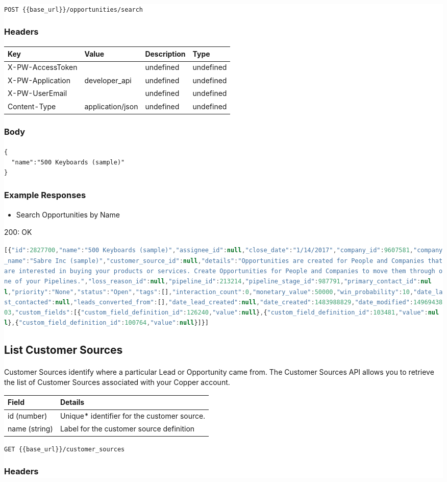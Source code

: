`POST {{base_url}}/opportunities/search`

### Headers

| Key | Value | Description | Type |
| :--- | :--- | :--- | :--- |
| X-PW-AccessToken |  | undefined | undefined |
| X-PW-Application | developer\_api | undefined | undefined |
| X-PW-UserEmail |  | undefined | undefined |
| Content-Type | application/json | undefined | undefined |

### Body

```text
{
  "name":"500 Keyboards (sample)"
}
```

### Example Responses

* Search Opportunities by Name

200: OK

```javascript
[{"id":2827700,"name":"500 Keyboards (sample)","assignee_id":null,"close_date":"1/14/2017","company_id":9607581,"company_name":"Sabre Inc (sample)","customer_source_id":null,"details":"Opportunities are created for People and Companies that are interested in buying your products or services. Create Opportunities for People and Companies to move them through one of your Pipelines.","loss_reason_id":null,"pipeline_id":213214,"pipeline_stage_id":987791,"primary_contact_id":null,"priority":"None","status":"Open","tags":[],"interaction_count":0,"monetary_value":50000,"win_probability":10,"date_last_contacted":null,"leads_converted_from":[],"date_lead_created":null,"date_created":1483988829,"date_modified":1496943803,"custom_fields":[{"custom_field_definition_id":126240,"value":null},{"custom_field_definition_id":103481,"value":null},{"custom_field_definition_id":100764,"value":null}]}]
```

## List Customer Sources

Customer Sources identify where a particular Lead or Opportunity came from. The Customer Sources API allows you to retrieve the list of Customer Sources associated with your Copper account.

| Field | Details |
| :--- | :--- |
| id \(number\) | Unique\* identifier for the customer source. |
| name \(string\) | Label for the customer source definition |

`GET {{base_url}}/customer_sources`

### Headers
